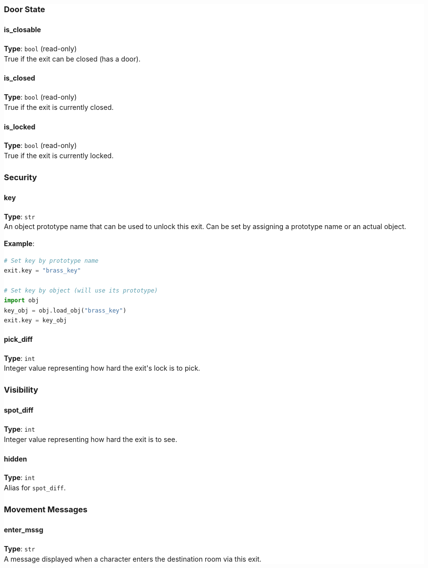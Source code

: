 ### Door State

#### is_closable
**Type**: `bool` (read-only)  
True if the exit can be closed (has a door).

#### is_closed
**Type**: `bool` (read-only)  
True if the exit is currently closed.

#### is_locked
**Type**: `bool` (read-only)  
True if the exit is currently locked.

### Security

#### key
**Type**: `str`  
An object prototype name that can be used to unlock this exit. Can be set by assigning a prototype name or an actual object.

**Example**:
```python
# Set key by prototype name
exit.key = "brass_key"

# Set key by object (will use its prototype)
import obj
key_obj = obj.load_obj("brass_key")
exit.key = key_obj
```

#### pick_diff
**Type**: `int`  
Integer value representing how hard the exit's lock is to pick.

### Visibility

#### spot_diff
**Type**: `int`  
Integer value representing how hard the exit is to see.

#### hidden
**Type**: `int`  
Alias for `spot_diff`.

### Movement Messages

#### enter_mssg
**Type**: `str`  
A message displayed when a character enters the destination room via this exit.
